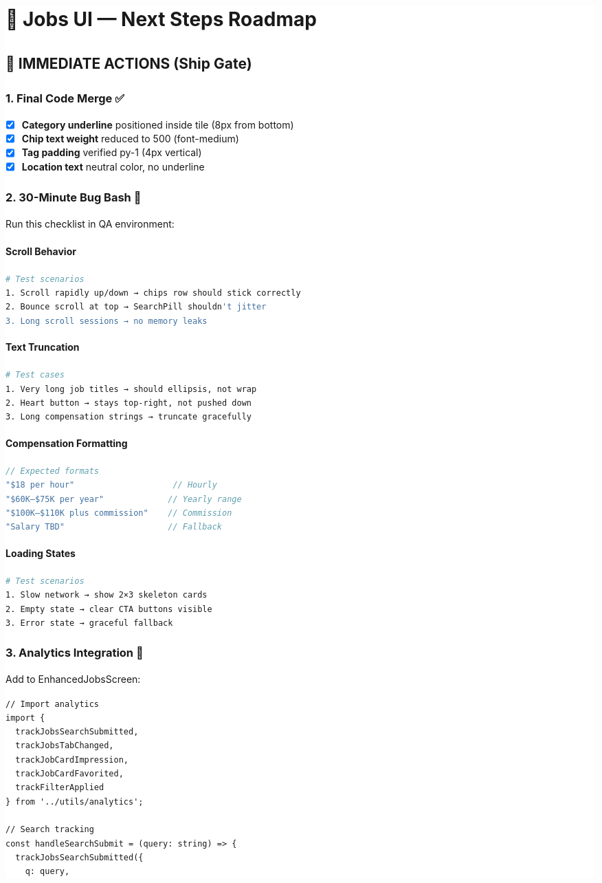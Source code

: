 # 🚀 Jobs UI — Next Steps Roadmap

## 🎯 IMMEDIATE ACTIONS (Ship Gate)

### 1. Final Code Merge ✅
- [x] **Category underline** positioned inside tile (8px from bottom)
- [x] **Chip text weight** reduced to 500 (font-medium)
- [x] **Tag padding** verified py-1 (4px vertical)
- [x] **Location text** neutral color, no underline

### 2. 30-Minute Bug Bash 🔄
Run this checklist in QA environment:

#### Scroll Behavior
```bash
# Test scenarios
1. Scroll rapidly up/down → chips row should stick correctly
2. Bounce scroll at top → SearchPill shouldn't jitter
3. Long scroll sessions → no memory leaks
```

#### Text Truncation
```bash
# Test cases
1. Very long job titles → should ellipsis, not wrap
2. Heart button → stays top-right, not pushed down
3. Long compensation strings → truncate gracefully
```

#### Compensation Formatting
```javascript
// Expected formats
"$18 per hour"                    // Hourly
"$60K–$75K per year"             // Yearly range  
"$100K–$110K plus commission"    // Commission
"Salary TBD"                     // Fallback
```

#### Loading States
```bash
# Test scenarios
1. Slow network → show 2×3 skeleton cards
2. Empty state → clear CTA buttons visible
3. Error state → graceful fallback
```

### 3. Analytics Integration 🔄
Add to EnhancedJobsScreen:

```tsx
// Import analytics
import { 
  trackJobsSearchSubmitted,
  trackJobsTabChanged,
  trackJobCardImpression,
  trackJobCardFavorited,
  trackFilterApplied 
} from '../utils/analytics';

// Search tracking
const handleSearchSubmit = (query: string) => {
  trackJobsSearchSubmitted({
    q: query,
```